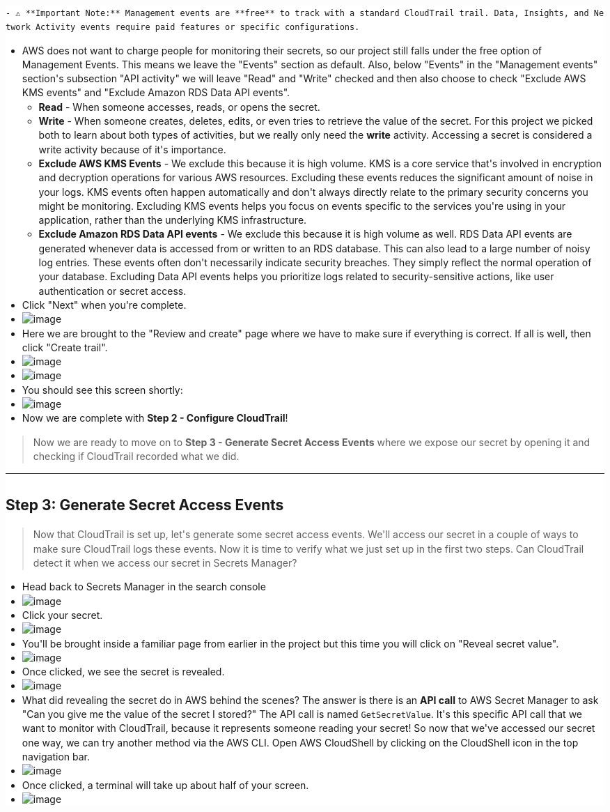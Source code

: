 	- ⚠️ **Important Note:** Management events are **free** to track with a standard CloudTrail trail. Data, Insights, and Network Activity events require paid features or specific configurations.
- AWS does not want to charge people for monitoring their secrets, so our project still falls under the free option of Management Events. This means we leave the "Events" section as default. Also, below "Events" in the "Management events" section's subsection "API activity" we will leave "Read" and "Write" checked and then also choose to check "Exclude AWS KMS events" and "Exclude Amazon RDS Data API events".
	- **Read** - When someone accesses, reads, or opens the secret.
	- **Write** - When someone creates, deletes, edits, or even tries to retrieve the value of the secret. For this project we picked both to learn about both types of activities, but we really only need the **write** activity. Accessing a secret is considered a write activity because of it's importance.
	- **Exclude AWS KMS Events** - We exclude this because it is high volume. KMS is a core service that's involved in encryption and decryption operations for various AWS resources. Excluding these events reduces the significant amount of noise in your logs. KMS events often happen automatically and don't always directly relate to the primary security concerns you might be monitoring. Excluding KMS events helps you focus on events specific to the services you're using in your application, rather than the underlying KMS infrastructure.
	- **Exclude Amazon RDS Data API events** - We exclude this because it is high volume as well. RDS Data API events are generated whenever data is accessed from or written to an RDS database. This can also lead to a large number of noisy log entries. These events often don't necessarily indicate security breaches. They simply reflect the normal operation of your database. Excluding Data API events helps you prioritize logs related to security-sensitive actions, like user authentication or secret access.
- Click "Next" when you're complete.
- ![image](https://github.com/user-attachments/assets/a7c7583d-92ff-4eba-84dc-c75dd06025dc)
- Here we are brought to the "Review and create" page where we have to make sure if everything is correct. If all is well, then click "Create trail".
- ![image](https://github.com/user-attachments/assets/2dbf1d74-7b3a-4679-9bfb-cb09337a8977)
- ![image](https://github.com/user-attachments/assets/a4b51121-3032-41be-9824-b8cc803bf9c6)
- You should see this screen shortly:
- ![image](https://github.com/user-attachments/assets/50f30400-d5aa-49ea-a951-8e77ae8da943)
- Now we are complete with **Step 2 - Configure CloudTrail**!

> Now we are ready to move on to **Step 3 - Generate Secret Access Events** where we expose our secret by opening it and checking if CloudTrail recorded what we did.

---

## Step 3: Generate Secret Access Events
> Now that CloudTrail is set up, let's generate some secret access events. We'll access our secret in a couple of ways to make sure CloudTrail logs these events. Now it is time to verify what we just set up in the first two steps. Can CloudTrail detect it when we access our secret in Secrets Manager?

- Head back to Secrets Manager in the search console
- ![image](https://github.com/user-attachments/assets/703137e1-6b7c-4a22-9105-47599c60b851)
- Click your secret.
- ![image](https://github.com/user-attachments/assets/4fb4115b-2097-42d8-9906-b0fae611375a)
- You'll be brought inside a familiar page from earlier in the project but this time you will click on "Reveal secret value".
- ![image](https://github.com/user-attachments/assets/ac80f3b0-b8f5-458a-a86c-6626b6144872)
- Once clicked, we see the secret is revealed.
- ![image](https://github.com/user-attachments/assets/8b655f53-dae6-46ef-b06a-175b8d9b139d)
- What did revealing the secret do in AWS behind the scenes? The answer is there is an **API call** to AWS Secret Manager to ask "Can you give me the value of the secret I stored?" The API call is named `GetSecretValue`. It's this specific API call that we want to monitor with CloudTrail, because it represents someone reading your secret! So now that we've accessed our secret one way, we can try another method via the AWS CLI. Open AWS CloudShell by clicking on the CloudShell icon in the top navigation bar.
- ![image](https://github.com/user-attachments/assets/d3d32ad6-73e2-42e9-bac1-b1c78caac392)
- Once clicked, a terminal will take up about half of your screen.
- ![image](https://github.com/user-attachments/assets/b5a7ef38-ccd9-4bc3-8a10-53c60dae73c8)